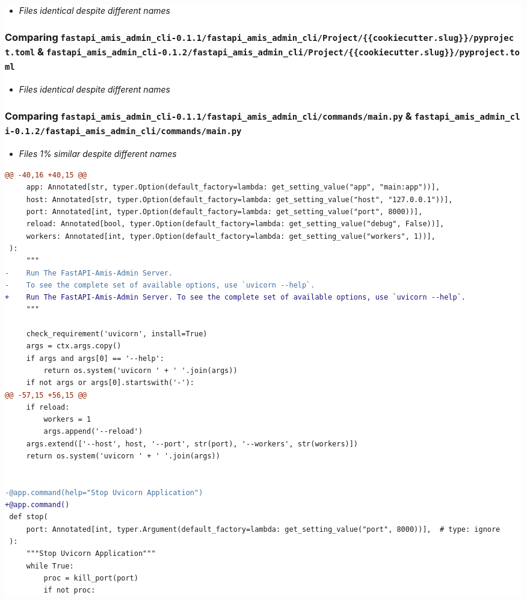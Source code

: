  * *Files identical despite different names*

### Comparing `fastapi_amis_admin_cli-0.1.1/fastapi_amis_admin_cli/Project/{{cookiecutter.slug}}/pyproject.toml` & `fastapi_amis_admin_cli-0.1.2/fastapi_amis_admin_cli/Project/{{cookiecutter.slug}}/pyproject.toml`

 * *Files identical despite different names*

### Comparing `fastapi_amis_admin_cli-0.1.1/fastapi_amis_admin_cli/commands/main.py` & `fastapi_amis_admin_cli-0.1.2/fastapi_amis_admin_cli/commands/main.py`

 * *Files 1% similar despite different names*

```diff
@@ -40,16 +40,15 @@
     app: Annotated[str, typer.Option(default_factory=lambda: get_setting_value("app", "main:app"))],
     host: Annotated[str, typer.Option(default_factory=lambda: get_setting_value("host", "127.0.0.1"))],
     port: Annotated[int, typer.Option(default_factory=lambda: get_setting_value("port", 8000))],
     reload: Annotated[bool, typer.Option(default_factory=lambda: get_setting_value("debug", False))],
     workers: Annotated[int, typer.Option(default_factory=lambda: get_setting_value("workers", 1))],
 ):
     """
-    Run The FastAPI-Amis-Admin Server.
-    To see the complete set of available options, use `uvicorn --help`.
+    Run The FastAPI-Amis-Admin Server. To see the complete set of available options, use `uvicorn --help`.
     """
 
     check_requirement('uvicorn', install=True)
     args = ctx.args.copy()
     if args and args[0] == '--help':
         return os.system('uvicorn ' + ' '.join(args))
     if not args or args[0].startswith('-'):
@@ -57,15 +56,15 @@
     if reload:
         workers = 1
         args.append('--reload')
     args.extend(['--host', host, '--port', str(port), '--workers', str(workers)])
     return os.system('uvicorn ' + ' '.join(args))
 
 
-@app.command(help="Stop Uvicorn Application")
+@app.command()
 def stop(
     port: Annotated[int, typer.Argument(default_factory=lambda: get_setting_value("port", 8000))],  # type: ignore
 ):
     """Stop Uvicorn Application"""
     while True:
         proc = kill_port(port)
         if not proc:
```
